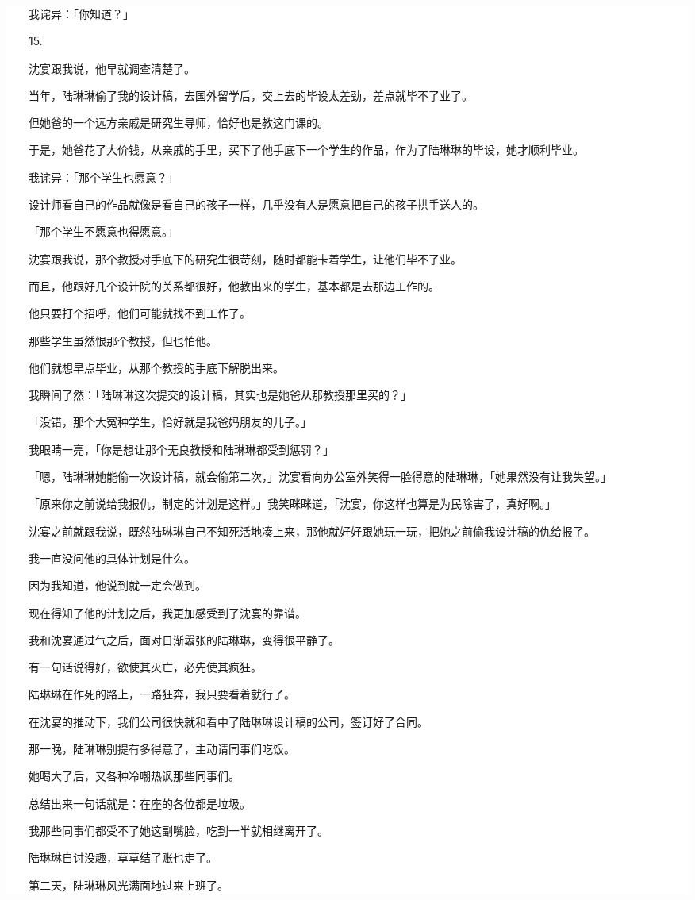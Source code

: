 &emsp;&emsp;我诧异：「你知道？」  
  
&emsp;&emsp;15.  
  
&emsp;&emsp;沈宴跟我说，他早就调查清楚了。  
  
&emsp;&emsp;当年，陆琳琳偷了我的设计稿，去国外留学后，交上去的毕设太差劲，差点就毕不了业了。  
  
&emsp;&emsp;但她爸的一个远方亲戚是研究生导师，恰好也是教这门课的。  
  
&emsp;&emsp;于是，她爸花了大价钱，从亲戚的手里，买下了他手底下一个学生的作品，作为了陆琳琳的毕设，她才顺利毕业。  
  
&emsp;&emsp;我诧异：「那个学生也愿意？」  
  
&emsp;&emsp;设计师看自己的作品就像是看自己的孩子一样，几乎没有人是愿意把自己的孩子拱手送人的。  
  
&emsp;&emsp;「那个学生不愿意也得愿意。」  
  
&emsp;&emsp;沈宴跟我说，那个教授对手底下的研究生很苛刻，随时都能卡着学生，让他们毕不了业。  
  
&emsp;&emsp;而且，他跟好几个设计院的关系都很好，他教出来的学生，基本都是去那边工作的。  
  
&emsp;&emsp;他只要打个招呼，他们可能就找不到工作了。  
  
&emsp;&emsp;那些学生虽然恨那个教授，但也怕他。  
  
&emsp;&emsp;他们就想早点毕业，从那个教授的手底下解脱出来。  
  
&emsp;&emsp;我瞬间了然：「陆琳琳这次提交的设计稿，其实也是她爸从那教授那里买的？」  
  
&emsp;&emsp;「没错，那个大冤种学生，恰好就是我爸妈朋友的儿子。」  
  
&emsp;&emsp;我眼睛一亮，「你是想让那个无良教授和陆琳琳都受到惩罚？」  
  
&emsp;&emsp;「嗯，陆琳琳她能偷一次设计稿，就会偷第二次，」沈宴看向办公室外笑得一脸得意的陆琳琳，「她果然没有让我失望。」  
  
&emsp;&emsp;「原来你之前说给我报仇，制定的计划是这样。」我笑眯眯道，「沈宴，你这样也算是为民除害了，真好啊。」  
  
&emsp;&emsp;沈宴之前就跟我说，既然陆琳琳自己不知死活地凑上来，那他就好好跟她玩一玩，把她之前偷我设计稿的仇给报了。  
  
&emsp;&emsp;我一直没问他的具体计划是什么。  
  
&emsp;&emsp;因为我知道，他说到就一定会做到。  
  
&emsp;&emsp;现在得知了他的计划之后，我更加感受到了沈宴的靠谱。  
  
&emsp;&emsp;我和沈宴通过气之后，面对日渐嚣张的陆琳琳，变得很平静了。  
  
&emsp;&emsp;有一句话说得好，欲使其灭亡，必先使其疯狂。  
  
&emsp;&emsp;陆琳琳在作死的路上，一路狂奔，我只要看着就行了。  
  
&emsp;&emsp;在沈宴的推动下，我们公司很快就和看中了陆琳琳设计稿的公司，签订好了合同。  
  
&emsp;&emsp;那一晚，陆琳琳别提有多得意了，主动请同事们吃饭。  
  
&emsp;&emsp;她喝大了后，又各种冷嘲热讽那些同事们。  
  
&emsp;&emsp;总结出来一句话就是：在座的各位都是垃圾。  
  
&emsp;&emsp;我那些同事们都受不了她这副嘴脸，吃到一半就相继离开了。  
  
&emsp;&emsp;陆琳琳自讨没趣，草草结了账也走了。  
  
&emsp;&emsp;第二天，陆琳琳风光满面地过来上班了。  
  